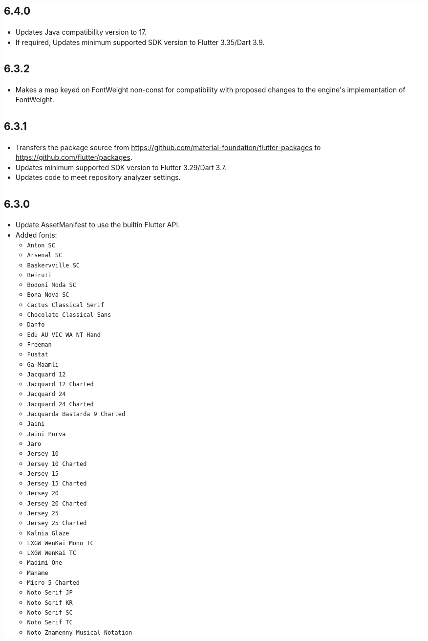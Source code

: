 ## 6.4.0

* Updates Java compatibility version to 17.
* If required, Updates minimum supported SDK version to Flutter 3.35/Dart 3.9.

## 6.3.2

- Makes a map keyed on FontWeight non-const for compatibility with proposed changes to the engine's implementation of FontWeight.

## 6.3.1

- Transfers the package source from
  https://github.com/material-foundation/flutter-packages to
  https://github.com/flutter/packages.
- Updates minimum supported SDK version to Flutter 3.29/Dart 3.7.
- Updates code to meet repository analyzer settings.

## 6.3.0

- Update AssetManifest to use the builtin Flutter API.
- Added fonts:
  - `Anton SC`
  - `Arsenal SC`
  - `Baskervville SC`
  - `Beiruti`
  - `Bodoni Moda SC`
  - `Bona Nova SC`
  - `Cactus Classical Serif`
  - `Chocolate Classical Sans`
  - `Danfo`
  - `Edu AU VIC WA NT Hand`
  - `Freeman`
  - `Fustat`
  - `Ga Maamli`
  - `Jacquard 12`
  - `Jacquard 12 Charted`
  - `Jacquard 24`
  - `Jacquard 24 Charted`
  - `Jacquarda Bastarda 9 Charted`
  - `Jaini`
  - `Jaini Purva`
  - `Jaro`
  - `Jersey 10`
  - `Jersey 10 Charted`
  - `Jersey 15`
  - `Jersey 15 Charted`
  - `Jersey 20`
  - `Jersey 20 Charted`
  - `Jersey 25`
  - `Jersey 25 Charted`
  - `Kalnia Glaze`
  - `LXGW WenKai Mono TC`
  - `LXGW WenKai TC`
  - `Madimi One`
  - `Maname`
  - `Micro 5 Charted`
  - `Noto Serif JP`
  - `Noto Serif KR`
  - `Noto Serif SC`
  - `Noto Serif TC`
  - `Noto Znamenny Musical Notation`